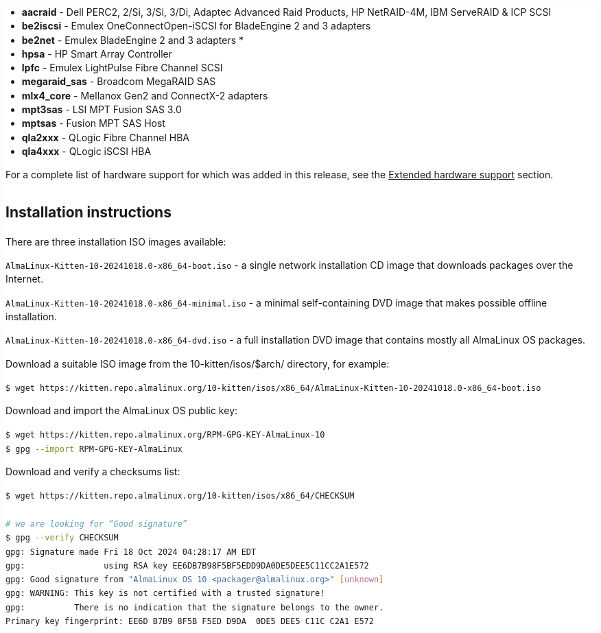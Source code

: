   - **aacraid** - Dell PERC2, 2/Si, 3/Si, 3/Di, Adaptec Advanced Raid Products, HP NetRAID-4M, IBM ServeRAID & ICP SCSI
  - **be2iscsi** - Emulex OneConnectOpen-iSCSI for BladeEngine 2 and 3 adapters
  - **be2net** - Emulex BladeEngine 2 and 3 adapters \*
  - **hpsa** - HP Smart Array Controller
  - **lpfc** - Emulex LightPulse Fibre Channel SCSI
  - **megaraid_sas** - Broadcom MegaRAID SAS
  - **mlx4_core** - Mellanox Gen2 and ConnectX-2 adapters
  - **mpt3sas** - LSI MPT Fusion SAS 3.0
  - **mptsas** - Fusion MPT SAS Host
  - **qla2xxx** - QLogic Fibre Channel HBA
  - **qla4xxx** - QLogic iSCSI HBA

  For a complete list of hardware support for which was added in this release, see the [Extended hardware support](#extended-hardware-support) section.

## Installation instructions

There are three installation ISO images available:

`AlmaLinux-Kitten-10-20241018.0-x86_64-boot.iso` - a single network installation CD image that downloads packages over the Internet.

`AlmaLinux-Kitten-10-20241018.0-x86_64-minimal.iso` - a minimal self-containing DVD image that makes possible offline installation.

`AlmaLinux-Kitten-10-20241018.0-x86_64-dvd.iso` - a full installation DVD image that contains mostly all AlmaLinux OS packages.

Download a suitable ISO image from the 10-kitten/isos/$arch/ directory, for example:

```bash
$ wget https://kitten.repo.almalinux.org/10-kitten/isos/x86_64/AlmaLinux-Kitten-10-20241018.0-x86_64-boot.iso
```

Download and import the AlmaLinux OS public key:

```bash
$ wget https://kitten.repo.almalinux.org/RPM-GPG-KEY-AlmaLinux-10
$ gpg --import RPM-GPG-KEY-AlmaLinux
```

Download and verify a checksums list:

```bash
$ wget https://kitten.repo.almalinux.org/10-kitten/isos/x86_64/CHECKSUM

# we are looking for “Good signature”
$ gpg --verify CHECKSUM
gpg: Signature made Fri 18 Oct 2024 04:28:17 AM EDT
gpg:                using RSA key EE6DB7B98F5BF5EDD9DA0DE5DEE5C11CC2A1E572
gpg: Good signature from "AlmaLinux OS 10 <packager@almalinux.org>" [unknown]
gpg: WARNING: This key is not certified with a trusted signature!
gpg:          There is no indication that the signature belongs to the owner.
Primary key fingerprint: EE6D B7B9 8F5B F5ED D9DA  0DE5 DEE5 C11C C2A1 E572
```
